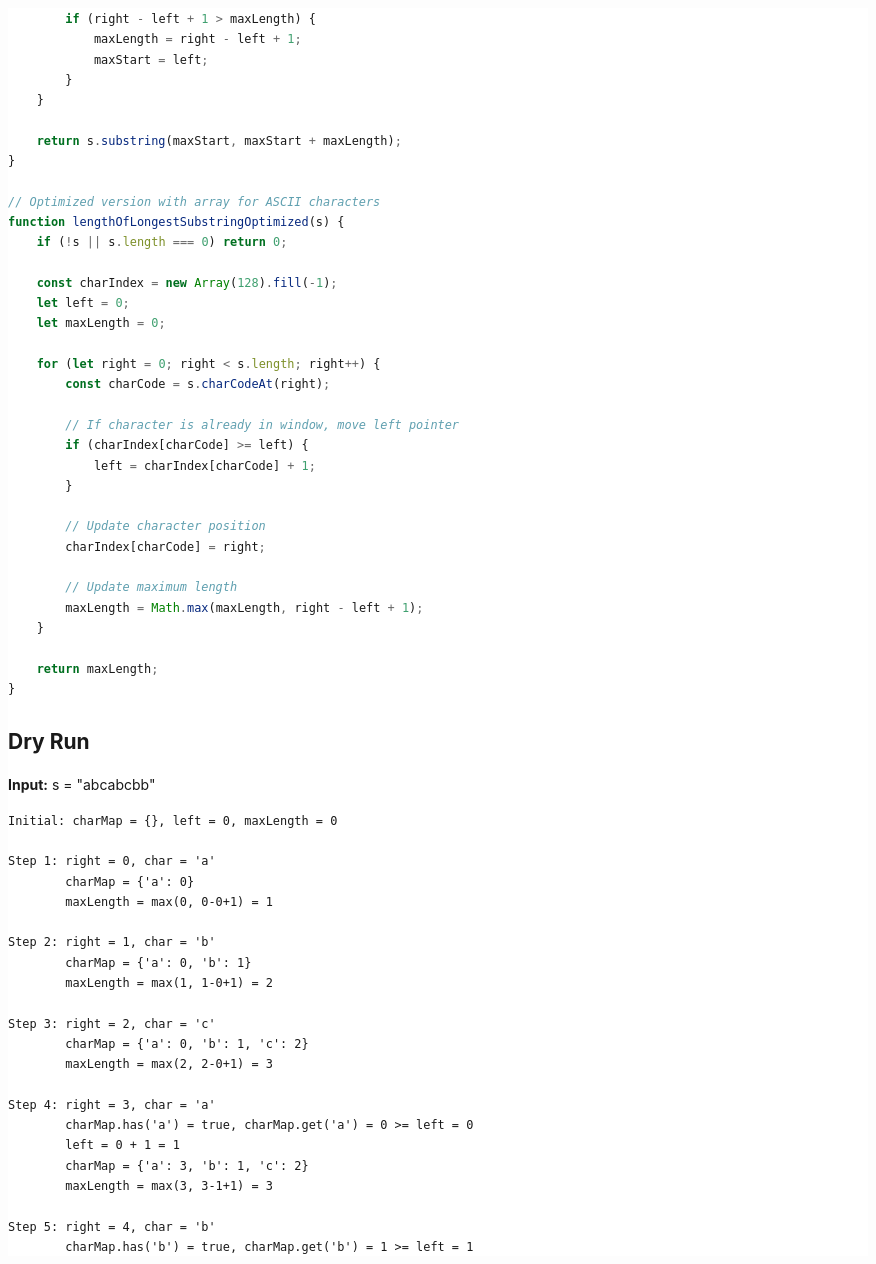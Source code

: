 ```javascript
        if (right - left + 1 > maxLength) {
            maxLength = right - left + 1;
            maxStart = left;
        }
    }
    
    return s.substring(maxStart, maxStart + maxLength);
}

// Optimized version with array for ASCII characters
function lengthOfLongestSubstringOptimized(s) {
    if (!s || s.length === 0) return 0;
    
    const charIndex = new Array(128).fill(-1);
    let left = 0;
    let maxLength = 0;
    
    for (let right = 0; right < s.length; right++) {
        const charCode = s.charCodeAt(right);
        
        // If character is already in window, move left pointer
        if (charIndex[charCode] >= left) {
            left = charIndex[charCode] + 1;
        }
        
        // Update character position
        charIndex[charCode] = right;
        
        // Update maximum length
        maxLength = Math.max(maxLength, right - left + 1);
    }
    
    return maxLength;
}
```

## Dry Run

**Input:** s = "abcabcbb"

```
Initial: charMap = {}, left = 0, maxLength = 0

Step 1: right = 0, char = 'a'
        charMap = {'a': 0}
        maxLength = max(0, 0-0+1) = 1

Step 2: right = 1, char = 'b'
        charMap = {'a': 0, 'b': 1}
        maxLength = max(1, 1-0+1) = 2

Step 3: right = 2, char = 'c'
        charMap = {'a': 0, 'b': 1, 'c': 2}
        maxLength = max(2, 2-0+1) = 3

Step 4: right = 3, char = 'a'
        charMap.has('a') = true, charMap.get('a') = 0 >= left = 0
        left = 0 + 1 = 1
        charMap = {'a': 3, 'b': 1, 'c': 2}
        maxLength = max(3, 3-1+1) = 3

Step 5: right = 4, char = 'b'
        charMap.has('b') = true, charMap.get('b') = 1 >= left = 1
```